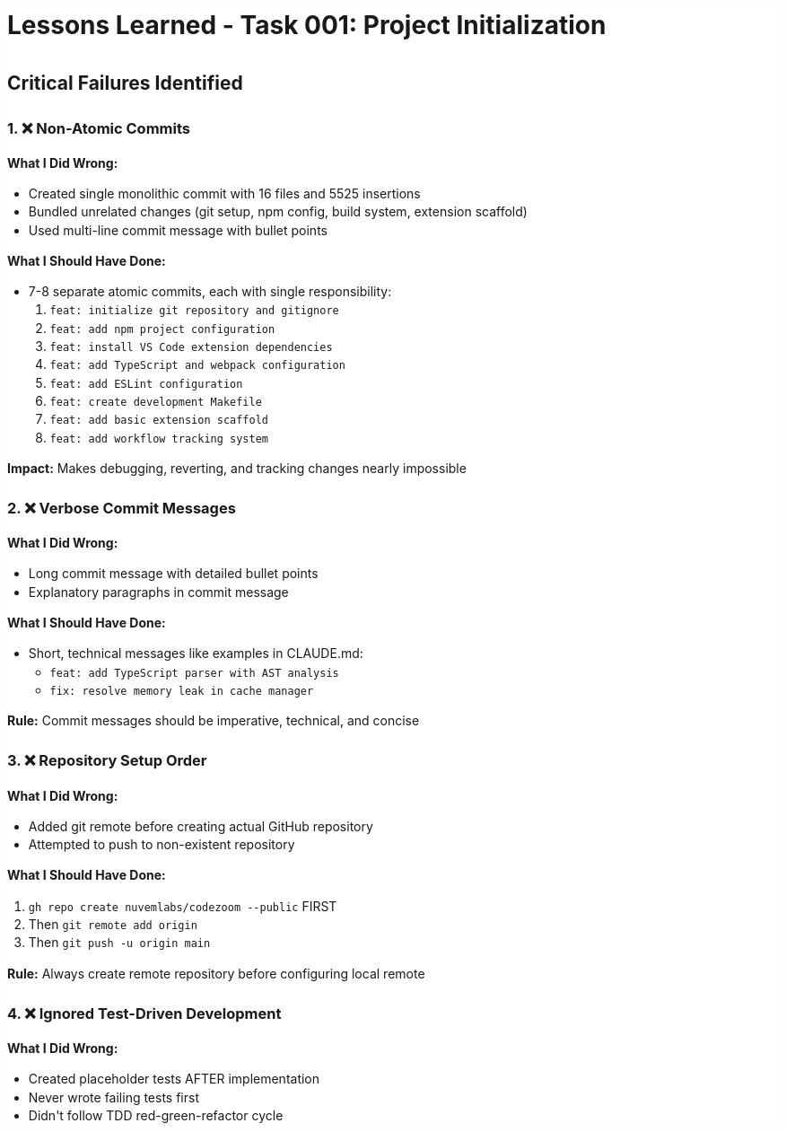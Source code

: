 # Lessons Learned - Task 001: Project Initialization

## Critical Failures Identified

### 1. ❌ Non-Atomic Commits
**What I Did Wrong:**
- Created single monolithic commit with 16 files and 5525 insertions
- Bundled unrelated changes (git setup, npm config, build system, extension scaffold)
- Used multi-line commit message with bullet points

**What I Should Have Done:**
- 7-8 separate atomic commits, each with single responsibility:
  1. `feat: initialize git repository and gitignore`
  2. `feat: add npm project configuration`  
  3. `feat: install VS Code extension dependencies`
  4. `feat: add TypeScript and webpack configuration`
  5. `feat: add ESLint configuration`
  6. `feat: create development Makefile`
  7. `feat: add basic extension scaffold`
  8. `feat: add workflow tracking system`

**Impact:** Makes debugging, reverting, and tracking changes nearly impossible

### 2. ❌ Verbose Commit Messages
**What I Did Wrong:**
- Long commit message with detailed bullet points
- Explanatory paragraphs in commit message

**What I Should Have Done:**
- Short, technical messages like examples in CLAUDE.md:
  - `feat: add TypeScript parser with AST analysis`
  - `fix: resolve memory leak in cache manager`

**Rule:** Commit messages should be imperative, technical, and concise

### 3. ❌ Repository Setup Order
**What I Did Wrong:**
- Added git remote before creating actual GitHub repository
- Attempted to push to non-existent repository

**What I Should Have Done:**
1. `gh repo create nuvemlabs/codezoom --public` FIRST
2. Then `git remote add origin`
3. Then `git push -u origin main`

**Rule:** Always create remote repository before configuring local remote

### 4. ❌ Ignored Test-Driven Development
**What I Did Wrong:**
- Created placeholder tests AFTER implementation
- Never wrote failing tests first
- Didn't follow TDD red-green-refactor cycle
